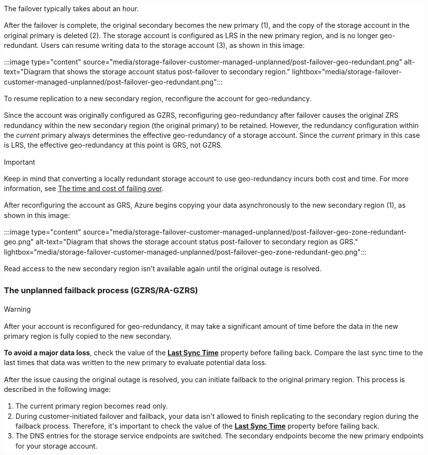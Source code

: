The failover typically takes about an hour.

After the failover is complete, the original secondary becomes the new primary (1), and the copy of the storage account in the original primary is deleted (2). The storage account is configured as LRS in the new primary region, and is no longer geo-redundant. Users can resume writing data to the storage account (3), as shown in this image:

:::image type="content" source="media/storage-failover-customer-managed-unplanned/post-failover-geo-redundant.png" alt-text="Diagram that shows the storage account status post-failover to secondary region." lightbox="media/storage-failover-customer-managed-unplanned/post-failover-geo-redundant.png":::

To resume replication to a new secondary region, reconfigure the account for geo-redundancy.

Since the account was originally configured as GZRS, reconfiguring geo-redundancy after failover causes the original ZRS redundancy within the new secondary region (the original primary) to be retained. However, the redundancy configuration within the *current* primary always determines the effective geo-redundancy of a storage account. Since the *current* primary in this case is LRS, the effective geo-redundancy at this point is GRS, not GZRS.

> [!IMPORTANT]
> Keep in mind that converting a locally redundant storage account to use geo-redundancy incurs both cost and time. For more information, see [The time and cost of failing over](storage-disaster-recovery-guidance.md#the-time-and-cost-of-failing-over).

After reconfiguring the account as GRS, Azure begins copying your data asynchronously to the new secondary region (1), as shown in this image:

:::image type="content" source="media/storage-failover-customer-managed-unplanned/post-failover-geo-zone-redundant-geo.png" alt-text="Diagram that shows the storage account status post-failover to secondary region as GRS." lightbox="media/storage-failover-customer-managed-unplanned/post-failover-geo-zone-redundant-geo.png":::

Read access to the new secondary region isn't available again until the original outage is resolved.

### The unplanned failback process (GZRS/RA-GZRS)

> [!WARNING]
> After your account is reconfigured for geo-redundancy, it may take a significant amount of time before the data in the new primary region is fully copied to the new secondary.
>
> **To avoid a major data loss**, check the value of the [**Last Sync Time**](last-sync-time-get.md) property before failing back. Compare the last sync time to the last times that data was written to the new primary to evaluate potential data loss.

After the issue causing the original outage is resolved, you can initiate failback to the original primary region. This process is described in the following image:

1. The current primary region becomes read only.
1. During customer-initiated failover and failback, your data isn't allowed to finish replicating to the secondary region during the failback process. Therefore, it's important to check the value of the [**Last Sync Time**](last-sync-time-get.md) property before failing back.
1. The DNS entries for the storage service endpoints are switched. The secondary endpoints become the new primary endpoints for your storage account.
